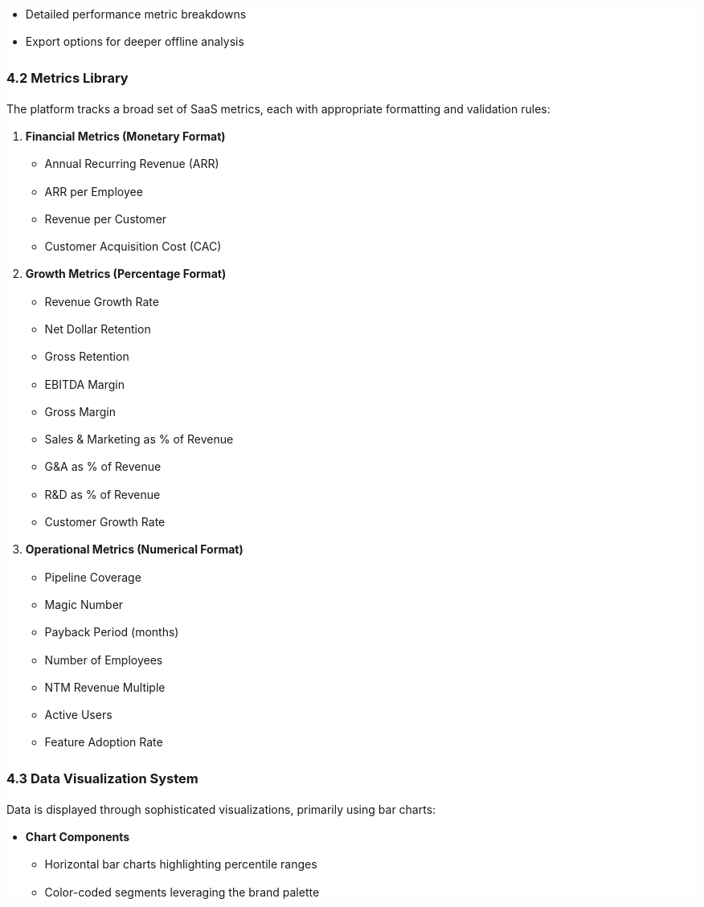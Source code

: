 - Detailed performance metric breakdowns

- Export options for deeper offline analysis

### **4.2 Metrics Library**

The platform tracks a broad set of SaaS metrics, each with appropriate formatting and validation rules:

1. **Financial Metrics (Monetary Format)**

   - Annual Recurring Revenue (ARR)

   - ARR per Employee

   - Revenue per Customer

   - Customer Acquisition Cost (CAC)

2. **Growth Metrics (Percentage Format)**

   - Revenue Growth Rate

   - Net Dollar Retention

   - Gross Retention

   - EBITDA Margin

   - Gross Margin

   - Sales & Marketing as % of Revenue

   - G&A as % of Revenue

   - R&D as % of Revenue

   - Customer Growth Rate

3. **Operational Metrics (Numerical Format)**

   - Pipeline Coverage

   - Magic Number

   - Payback Period (months)

   - Number of Employees

   - NTM Revenue Multiple

   - Active Users

   - Feature Adoption Rate

### **4.3 Data Visualization System**

Data is displayed through sophisticated visualizations, primarily using bar charts:

- **Chart Components**

  - Horizontal bar charts highlighting percentile ranges

  - Color-coded segments leveraging the brand palette
